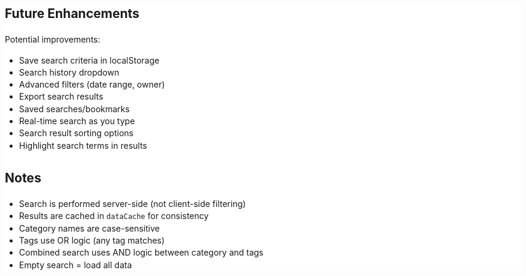 ## Future Enhancements

Potential improvements:
- Save search criteria in localStorage
- Search history dropdown
- Advanced filters (date range, owner)
- Export search results
- Saved searches/bookmarks
- Real-time search as you type
- Search result sorting options
- Highlight search terms in results

## Notes

- Search is performed server-side (not client-side filtering)
- Results are cached in `dataCache` for consistency
- Category names are case-sensitive
- Tags use OR logic (any tag matches)
- Combined search uses AND logic between category and tags
- Empty search = load all data

